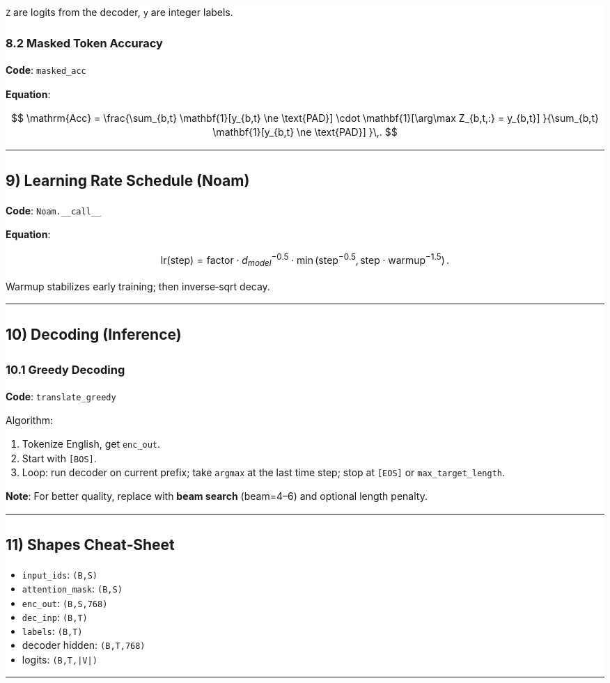 `Z` are logits from the decoder, `y` are integer labels.

### 8.2 Masked Token Accuracy

**Code**: `masked_acc`

**Equation**:

$$
\mathrm{Acc} = \frac{\sum_{b,t} \mathbf{1}[y_{b,t} \ne \text{PAD}] \cdot \mathbf{1}[\arg\max Z_{b,t,:} = y_{b,t}] }{\sum_{b,t} \mathbf{1}[y_{b,t} \ne \text{PAD}] }\,.
$$

---

## 9) Learning Rate Schedule (Noam)

**Code**: `Noam.__call__`

**Equation**:

$$
\mathrm{lr}(\text{step}) = \text{factor} \cdot d_{model}^{-0.5} \cdot \min(\text{step}^{-0.5}, \text{step} \cdot \text{warmup}^{-1.5})\,.
$$

Warmup stabilizes early training; then inverse‑sqrt decay.

---

## 10) Decoding (Inference)

### 10.1 Greedy Decoding

**Code**: `translate_greedy`

Algorithm:

1. Tokenize English, get `enc_out`.
2. Start with `[BOS]`.
3. Loop: run decoder on current prefix; take `argmax` at the last time step; stop at `[EOS]` or `max_target_length`.

**Note**: For better quality, replace with **beam search** (beam=4–6) and optional length penalty.

---

## 11) Shapes Cheat‑Sheet

* `input_ids`: `(B,S)`
* `attention_mask`: `(B,S)`
* `enc_out`: `(B,S,768)`
* `dec_inp`: `(B,T)`
* `labels`: `(B,T)`
* decoder hidden: `(B,T,768)`
* logits: `(B,T,|V|)`

---

